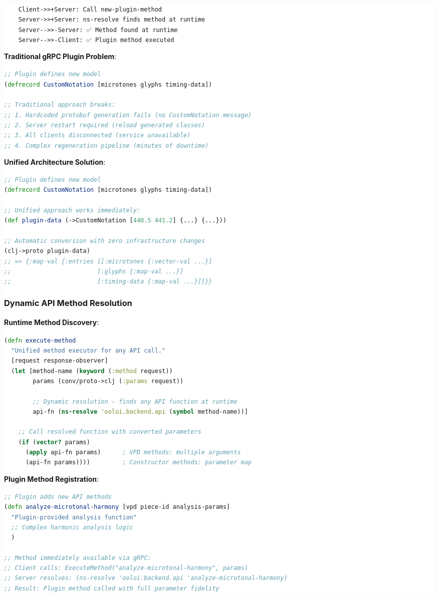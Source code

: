 ```mermaid
    Client->>+Server: Call new-plugin-method
    Server->>+Server: ns-resolve finds method at runtime
    Server-->>-Server: ✅ Method found at runtime
    Server-->>-Client: ✅ Plugin method executed
```

**Traditional gRPC Plugin Problem**:
```clojure
;; Plugin defines new model
(defrecord CustomNotation [microtones glyphs timing-data])

;; Traditional approach breaks:
;; 1. Hardcoded protobuf generation fails (no CustomNotation message)
;; 2. Server restart required (reload generated classes)  
;; 3. All clients disconnected (service unavailable)
;; 4. Complex regeneration pipeline (minutes of downtime)
```

**Unified Architecture Solution**:
```clojure
;; Plugin defines new model
(defrecord CustomNotation [microtones glyphs timing-data])

;; Unified approach works immediately:
(def plugin-data (->CustomNotation [440.5 441.2] {...} {...}))

;; Automatic conversion with zero infrastructure changes
(clj->proto plugin-data)
;; => {:map-val {:entries [[:microtones {:vector-val ...}]
;;                        [:glyphs {:map-val ...}]
;;                        [:timing-data {:map-val ...}]]}}
```

### Dynamic API Method Resolution

**Runtime Method Discovery**:
```clojure
(defn execute-method
  "Unified method executor for any API call."
  [request response-observer]
  (let [method-name (keyword (:method request))
        params (conv/proto->clj (:params request))
        
        ;; Dynamic resolution - finds any API function at runtime
        api-fn (ns-resolve 'ooloi.backend.api (symbol method-name))]
    
    ;; Call resolved function with converted parameters
    (if (vector? params)
      (apply api-fn params)      ; VPD methods: multiple arguments
      (api-fn params))))         ; Constructor methods: parameter map
```

**Plugin Method Registration**:
```clojure
;; Plugin adds new API methods
(defn analyze-microtonal-harmony [vpd piece-id analysis-params]
  "Plugin-provided analysis function"
  ;; Complex harmonic analysis logic
  )

;; Method immediately available via gRPC:
;; Client calls: ExecuteMethod("analyze-microtonal-harmony", params)
;; Server resolves: (ns-resolve 'ooloi.backend.api 'analyze-microtonal-harmony)
;; Result: Plugin method called with full parameter fidelity
```
